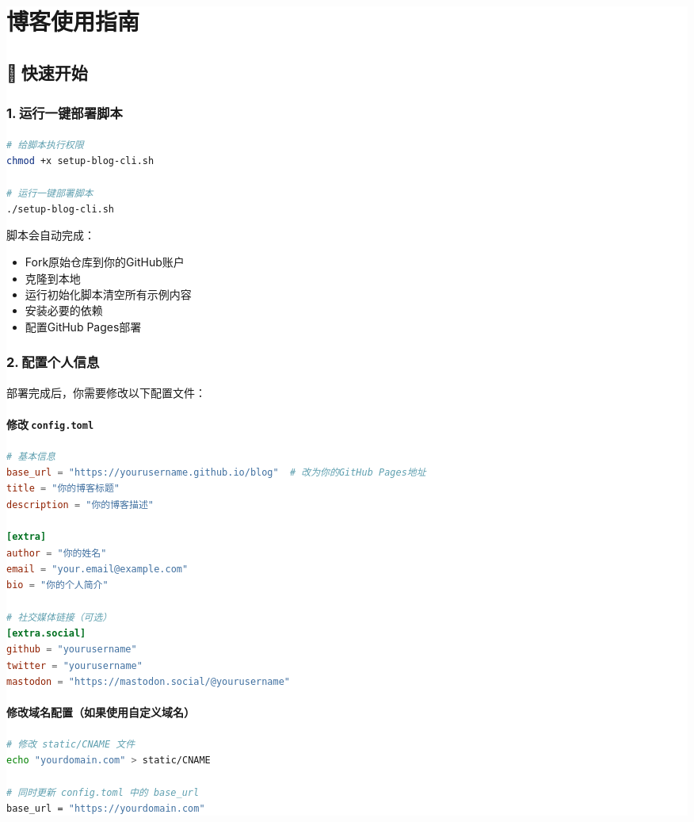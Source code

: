 # 博客使用指南

## 🚀 快速开始

### 1. 运行一键部署脚本

```bash
# 给脚本执行权限
chmod +x setup-blog-cli.sh

# 运行一键部署脚本
./setup-blog-cli.sh
```

脚本会自动完成：
- Fork原始仓库到你的GitHub账户
- 克隆到本地
- 运行初始化脚本清空所有示例内容
- 安装必要的依赖
- 配置GitHub Pages部署

### 2. 配置个人信息

部署完成后，你需要修改以下配置文件：

#### 修改 `config.toml`

```toml
# 基本信息
base_url = "https://yourusername.github.io/blog"  # 改为你的GitHub Pages地址
title = "你的博客标题"
description = "你的博客描述"

[extra]
author = "你的姓名"
email = "your.email@example.com"
bio = "你的个人简介"

# 社交媒体链接（可选）
[extra.social]
github = "yourusername"
twitter = "yourusername"
mastodon = "https://mastodon.social/@yourusername"
```

#### 修改域名配置（如果使用自定义域名）

```bash
# 修改 static/CNAME 文件
echo "yourdomain.com" > static/CNAME

# 同时更新 config.toml 中的 base_url
base_url = "https://yourdomain.com"
```
